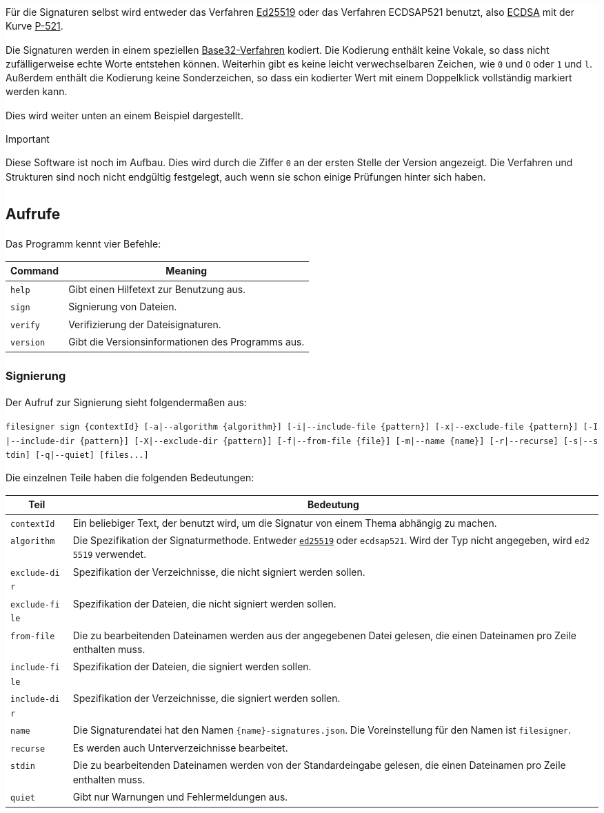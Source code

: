 Für die Signaturen selbst wird entweder das Verfahren [Ed25519](https://en.wikipedia.org/wiki/EdDSA#Ed25519) oder das Verfahren ECDSAP521 benutzt, also [ECDSA](https://en.wikipedia.org/wiki/Elliptic_Curve_Digital_Signature_Algorithm) mit der Kurve [P-521](https://nvlpubs.nist.gov/nistpubs/SpecialPublications/NIST.SP.800-186.pdf). 

Die Signaturen werden in einem speziellen [Base32-Verfahren](https://en.wikipedia.org/wiki/Base32) kodiert.
Die Kodierung enthält keine Vokale, so dass nicht zufälligerweise echte Worte entstehen können.
Weiterhin gibt es keine leicht verwechselbaren Zeichen, wie `0` und `O` oder `1` und `l`.
Außerdem enthält die Kodierung keine Sonderzeichen, so dass ein kodierter Wert mit einem Doppelklick vollständig markiert werden kann.

Dies wird weiter unten an einem Beispiel dargestellt.

> [!IMPORTANT]
> Diese Software ist noch im Aufbau.
> Dies wird durch die Ziffer `0` an der ersten Stelle der Version angezeigt.
> Die Verfahren und Strukturen sind noch nicht endgültig festgelegt, auch wenn sie schon einige Prüfungen hinter sich haben.

## Aufrufe

Das Programm kennt vier Befehle:

| Command   | Meaning                                           |
|-----------|---------------------------------------------------|
| `help`    | Gibt einen Hilfetext zur Benutzung aus.           |
| `sign`    | Signierung von Dateien.                           |
| `verify`  | Verifizierung der Dateisignaturen.                |
| `version` | Gibt die Versionsinformationen des Programms aus. |

### Signierung

Der Aufruf zur Signierung sieht folgendermaßen aus:

```
filesigner sign {contextId} [-a|--algorithm {algorithm}] [-i|--include-file {pattern}] [-x|--exclude-file {pattern}] [-I|--include-dir {pattern}] [-X|--exclude-dir {pattern}] [-f|--from-file {file}] [-m|--name {name}] [-r|--recurse] [-s|--stdin] [-q|--quiet] [files...]
```

Die einzelnen Teile haben die folgenden Bedeutungen:

| Teil           | Bedeutung                                                                                                                                                                  |
|----------------|----------------------------------------------------------------------------------------------------------------------------------------------------------------------------|
| `contextId`    | Ein beliebiger Text, der benutzt wird, um die Signatur von einem Thema abhängig zu machen.                                                                                 |
| `algorithm`    | Die Spezifikation der Signaturmethode. Entweder [`ed25519`](https://en.wikipedia.org/wiki/EdDSA) oder `ecdsap521`. Wird der Typ nicht angegeben, wird `ed25519` verwendet. |
| `exclude-dir`  | Spezifikation der Verzeichnisse, die nicht signiert werden sollen.                                                                                                         |
| `exclude-file` | Spezifikation der Dateien, die nicht signiert werden sollen.                                                                                                               |
| `from-file`    | Die zu bearbeitenden Dateinamen werden aus der angegebenen Datei gelesen, die einen Dateinamen pro Zeile enthalten muss.                                                   |
| `include-file` | Spezifikation der Dateien, die signiert werden sollen.                                                                                                                     |
| `include-dir`  | Spezifikation der Verzeichnisse, die signiert werden sollen.                                                                                                               |
| `name`         | Die Signaturendatei hat den Namen `{name}-signatures.json`. Die Voreinstellung für den Namen ist `filesigner`.                                                             |
| `recurse`      | Es werden auch Unterverzeichnisse bearbeitet.                                                                                                                              |
| `stdin`        | Die zu bearbeitenden Dateinamen werden von der Standardeingabe gelesen, die einen Dateinamen pro Zeile enthalten muss.                                                     |
| `quiet`        | Gibt nur Warnungen und Fehlermeldungen aus.                                                                                                                                |

[^1]: Der Dateiinhalt ist nur ein Beispiel.